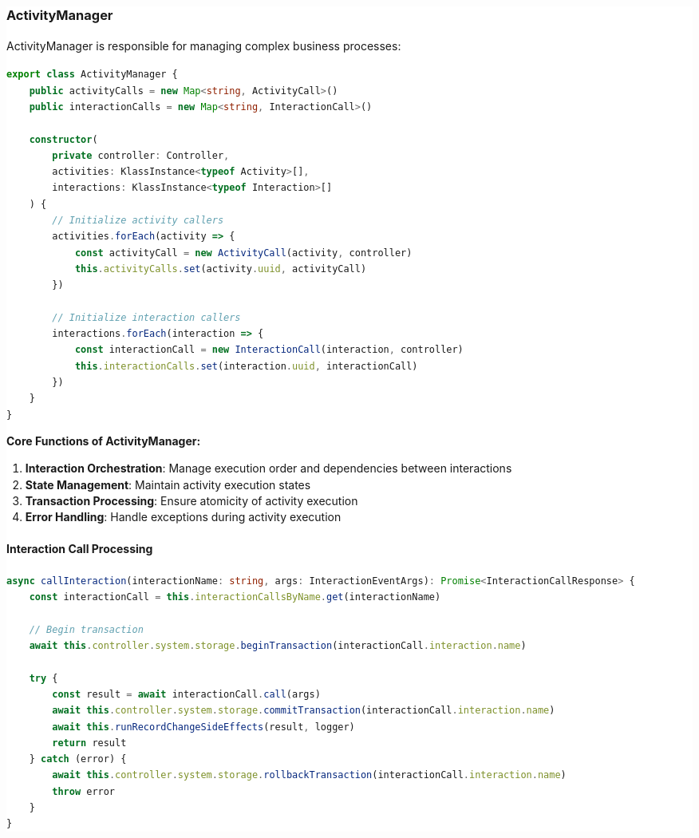 ### ActivityManager

ActivityManager is responsible for managing complex business processes:

```typescript
export class ActivityManager {
    public activityCalls = new Map<string, ActivityCall>()
    public interactionCalls = new Map<string, InteractionCall>()
    
    constructor(
        private controller: Controller,
        activities: KlassInstance<typeof Activity>[],
        interactions: KlassInstance<typeof Interaction>[]
    ) {
        // Initialize activity callers
        activities.forEach(activity => {
            const activityCall = new ActivityCall(activity, controller)
            this.activityCalls.set(activity.uuid, activityCall)
        })
        
        // Initialize interaction callers
        interactions.forEach(interaction => {
            const interactionCall = new InteractionCall(interaction, controller)
            this.interactionCalls.set(interaction.uuid, interactionCall)
        })
    }
}
```

**Core Functions of ActivityManager:**

1. **Interaction Orchestration**: Manage execution order and dependencies between interactions
2. **State Management**: Maintain activity execution states
3. **Transaction Processing**: Ensure atomicity of activity execution
4. **Error Handling**: Handle exceptions during activity execution

#### Interaction Call Processing
```typescript
async callInteraction(interactionName: string, args: InteractionEventArgs): Promise<InteractionCallResponse> {
    const interactionCall = this.interactionCallsByName.get(interactionName)
    
    // Begin transaction
    await this.controller.system.storage.beginTransaction(interactionCall.interaction.name)
    
    try {
        const result = await interactionCall.call(args)
        await this.controller.system.storage.commitTransaction(interactionCall.interaction.name)
        await this.runRecordChangeSideEffects(result, logger)
        return result
    } catch (error) {
        await this.controller.system.storage.rollbackTransaction(interactionCall.interaction.name)
        throw error
    }
}
```
